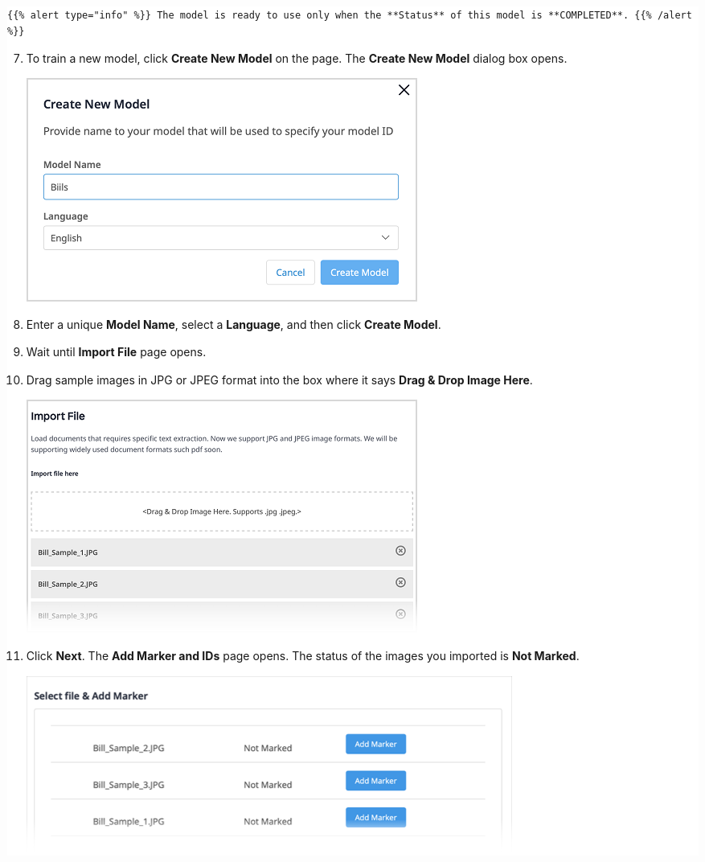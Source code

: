     {{% alert type="info" %}} The model is ready to use only when the **Status** of this model is **COMPLETED**. {{% /alert %}}

7. To train a new model, click **Create New Model** on the page. The **Create New Model** dialog box opens.

    ![Create New Model dialog box](attachments/intelligent-document/create-new-model-dialog-box.png)

8. Enter a unique **Model Name**, select a **Language**, and then click **Create Model**.

9. Wait until **Import File** page opens.

10. Drag sample images in JPG or JPEG format into the box where it says **Drag & Drop Image Here**.

    ![Import File page](attachments/intelligent-document/import-file-page.png)

11. Click **Next**. The **Add Marker and IDs** page opens. The status of the images you imported is **Not Marked**.

    ![Add Marker and IDs page](attachments/intelligent-document/add-marker-and-ids-image-unmarked.png)
